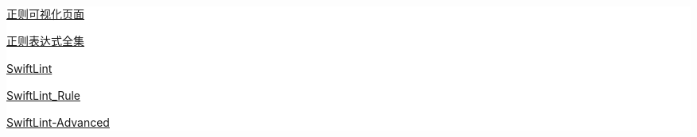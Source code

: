 [正则可视化页面](https://wangwl.net/static/projects/visualRegex#)

[正则表达式全集](https://tool.oschina.net/uploads/apidocs/jquery/regexp.html)

[SwiftLint](https://github.com/realm/SwiftLint)

[SwiftLint_Rule](https://realm.github.io/SwiftLint/rule-directory.html)

[SwiftLint-Advanced](https://rakeshchander.medium.com/swiftlint-advanced-afaa2752f0d)